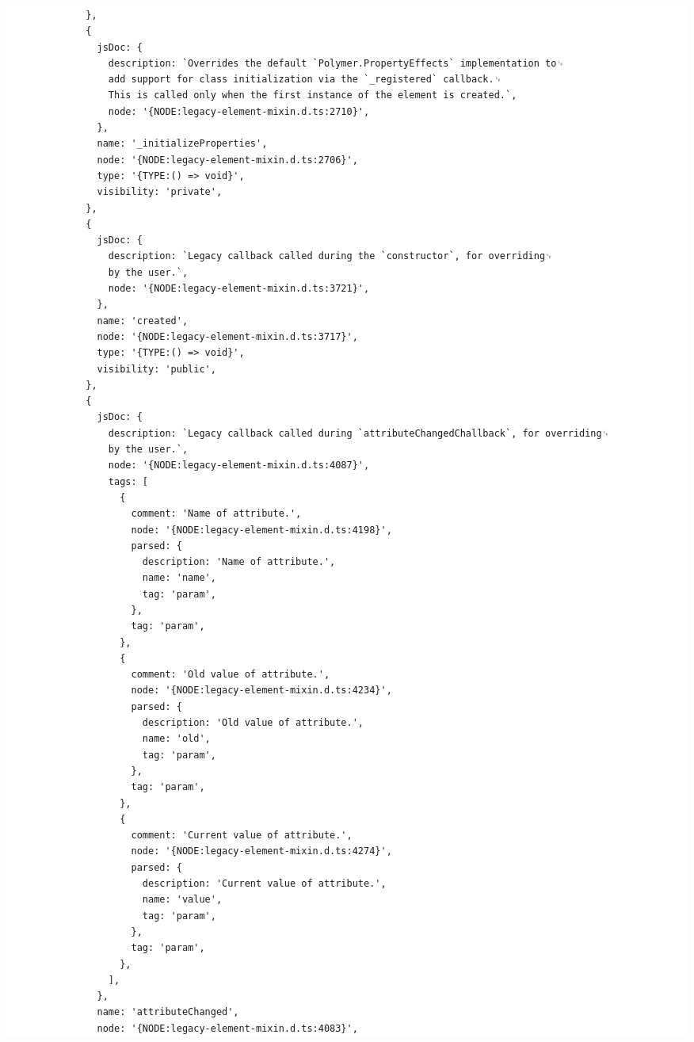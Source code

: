                   },
                  {
                    jsDoc: {
                      description: `Overrides the default `Polymer.PropertyEffects` implementation to␊
                      add support for class initialization via the `_registered` callback.␊
                      This is called only when the first instance of the element is created.`,
                      node: '{NODE:legacy-element-mixin.d.ts:2710}',
                    },
                    name: '_initializeProperties',
                    node: '{NODE:legacy-element-mixin.d.ts:2706}',
                    type: '{TYPE:() => void}',
                    visibility: 'private',
                  },
                  {
                    jsDoc: {
                      description: `Legacy callback called during the `constructor`, for overriding␊
                      by the user.`,
                      node: '{NODE:legacy-element-mixin.d.ts:3721}',
                    },
                    name: 'created',
                    node: '{NODE:legacy-element-mixin.d.ts:3717}',
                    type: '{TYPE:() => void}',
                    visibility: 'public',
                  },
                  {
                    jsDoc: {
                      description: `Legacy callback called during `attributeChangedChallback`, for overriding␊
                      by the user.`,
                      node: '{NODE:legacy-element-mixin.d.ts:4087}',
                      tags: [
                        {
                          comment: 'Name of attribute.',
                          node: '{NODE:legacy-element-mixin.d.ts:4198}',
                          parsed: {
                            description: 'Name of attribute.',
                            name: 'name',
                            tag: 'param',
                          },
                          tag: 'param',
                        },
                        {
                          comment: 'Old value of attribute.',
                          node: '{NODE:legacy-element-mixin.d.ts:4234}',
                          parsed: {
                            description: 'Old value of attribute.',
                            name: 'old',
                            tag: 'param',
                          },
                          tag: 'param',
                        },
                        {
                          comment: 'Current value of attribute.',
                          node: '{NODE:legacy-element-mixin.d.ts:4274}',
                          parsed: {
                            description: 'Current value of attribute.',
                            name: 'value',
                            tag: 'param',
                          },
                          tag: 'param',
                        },
                      ],
                    },
                    name: 'attributeChanged',
                    node: '{NODE:legacy-element-mixin.d.ts:4083}',